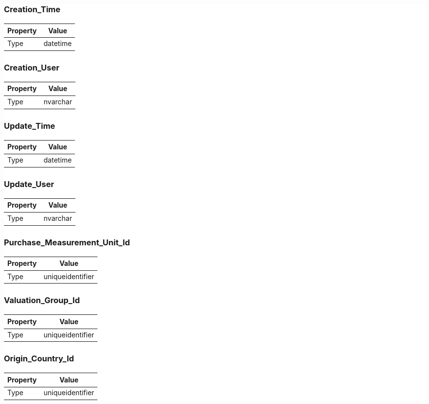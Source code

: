 ### Creation_Time

| Property | Value |
| - | - |
|Type|datetime|

### Creation_User

| Property | Value |
| - | - |
|Type|nvarchar|

### Update_Time

| Property | Value |
| - | - |
|Type|datetime|

### Update_User

| Property | Value |
| - | - |
|Type|nvarchar|

### Purchase_Measurement_Unit_Id

| Property | Value |
| - | - |
|Type|uniqueidentifier|

### Valuation_Group_Id

| Property | Value |
| - | - |
|Type|uniqueidentifier|

### Origin_Country_Id

| Property | Value |
| - | - |
|Type|uniqueidentifier|
